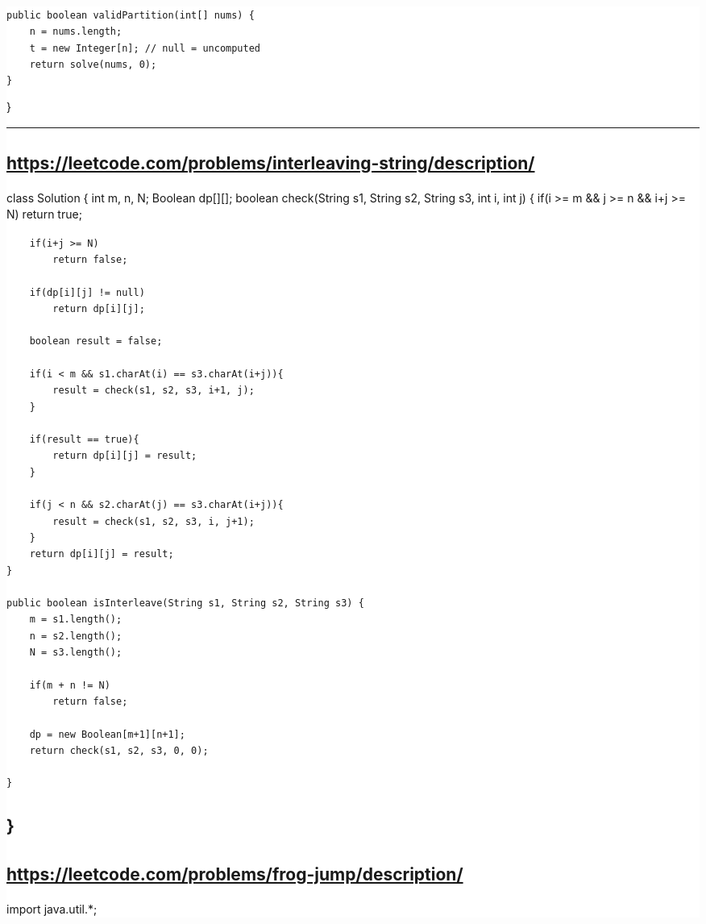     public boolean validPartition(int[] nums) {
        n = nums.length;
        t = new Integer[n]; // null = uncomputed
        return solve(nums, 0);
    }
}

-------------------------------------------------------------------------------------------
https://leetcode.com/problems/interleaving-string/description/
-----------------------------------------------------------
class Solution {
    int m, n, N;
    Boolean dp[][];
    boolean check(String s1, String s2, String s3, int i, int j) {
        if(i >= m && j >= n && i+j >= N) 
            return true;
        
        if(i+j >= N) 
            return false;

        if(dp[i][j] != null)
            return dp[i][j];

        boolean result = false;

        if(i < m && s1.charAt(i) == s3.charAt(i+j)){
            result = check(s1, s2, s3, i+1, j);
        }

        if(result == true){
            return dp[i][j] = result;
        }

        if(j < n && s2.charAt(j) == s3.charAt(i+j)){
            result = check(s1, s2, s3, i, j+1);
        }
        return dp[i][j] = result;
    }

    public boolean isInterleave(String s1, String s2, String s3) {
        m = s1.length();
        n = s2.length();
        N = s3.length();

        if(m + n != N)
            return false;

        dp = new Boolean[m+1][n+1];
        return check(s1, s2, s3, 0, 0);

    }
}
------------------------------------------------------------------------------
https://leetcode.com/problems/frog-jump/description/
-----------------------------------------------------------------------
import java.util.*;
